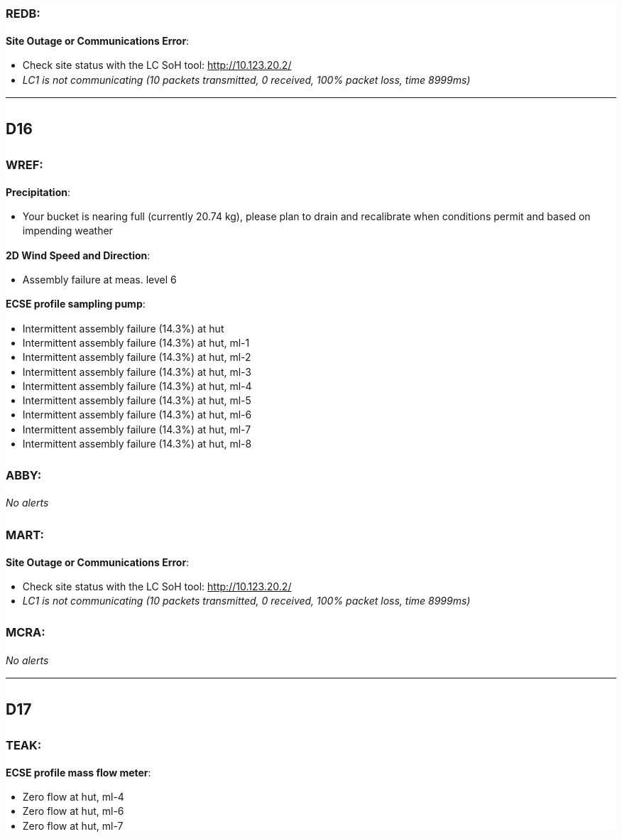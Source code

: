 ### REDB:

**Site Outage or Communications Error**:
 - Check site status with the LC SoH tool: http://10.123.20.2/
 - _LC1 is not communicating (10 packets transmitted, 0 received, 100% packet loss, time 8999ms)_

***
## D16

### WREF:

**Precipitation**:
 - Your bucket is nearing full (currently 20.74 kg), please plan to drain and recalibrate when conditions permit and based on impending weather

**2D Wind Speed and Direction**:
 - Assembly failure at meas. level 6

**ECSE profile sampling pump**:
 - Intermittent assembly failure (14.3%) at hut
 - Intermittent assembly failure (14.3%) at hut, ml-1
 - Intermittent assembly failure (14.3%) at hut, ml-2
 - Intermittent assembly failure (14.3%) at hut, ml-3
 - Intermittent assembly failure (14.3%) at hut, ml-4
 - Intermittent assembly failure (14.3%) at hut, ml-5
 - Intermittent assembly failure (14.3%) at hut, ml-6
 - Intermittent assembly failure (14.3%) at hut, ml-7
 - Intermittent assembly failure (14.3%) at hut, ml-8

### ABBY:

_No alerts_

### MART:

**Site Outage or Communications Error**:
 - Check site status with the LC SoH tool: http://10.123.20.2/
 - _LC1 is not communicating (10 packets transmitted, 0 received, 100% packet loss, time 8999ms)_

### MCRA:

_No alerts_

***
## D17

### TEAK:

**ECSE profile mass flow meter**:
 - Zero flow at hut, ml-4
 - Zero flow at hut, ml-6
 - Zero flow at hut, ml-7
